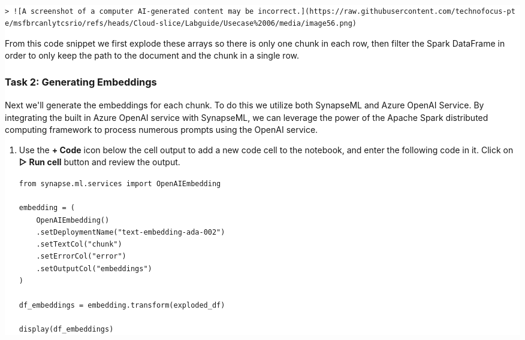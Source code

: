     > ![A screenshot of a computer AI-generated content may be incorrect.](https://raw.githubusercontent.com/technofocus-pte/msfbrcanlytcsrio/refs/heads/Cloud-slice/Labguide/Usecase%2006/media/image56.png)

From this code snippet we first explode these arrays so there is only
one chunk in each row, then filter the Spark DataFrame in order to only
keep the path to the document and the chunk in a single row.

### Task 2: Generating Embeddings

Next we'll generate the embeddings for each chunk. To do this we utilize
both SynapseML and Azure OpenAI Service. By integrating the built in
Azure OpenAI service with SynapseML, we can leverage the power of the
Apache Spark distributed computing framework to process numerous prompts
using the OpenAI service.

1.  Use the **+ Code** icon below the cell output to add a new code cell
    to the notebook, and enter the following code in it. Click on **▷
    Run cell** button and review the output.
	
    ```
    from synapse.ml.services import OpenAIEmbedding
    
    embedding = (
        OpenAIEmbedding()
        .setDeploymentName("text-embedding-ada-002")
        .setTextCol("chunk")
        .setErrorCol("error")
        .setOutputCol("embeddings")
    )
    
    df_embeddings = embedding.transform(exploded_df)
    
    display(df_embeddings)
    ```
	